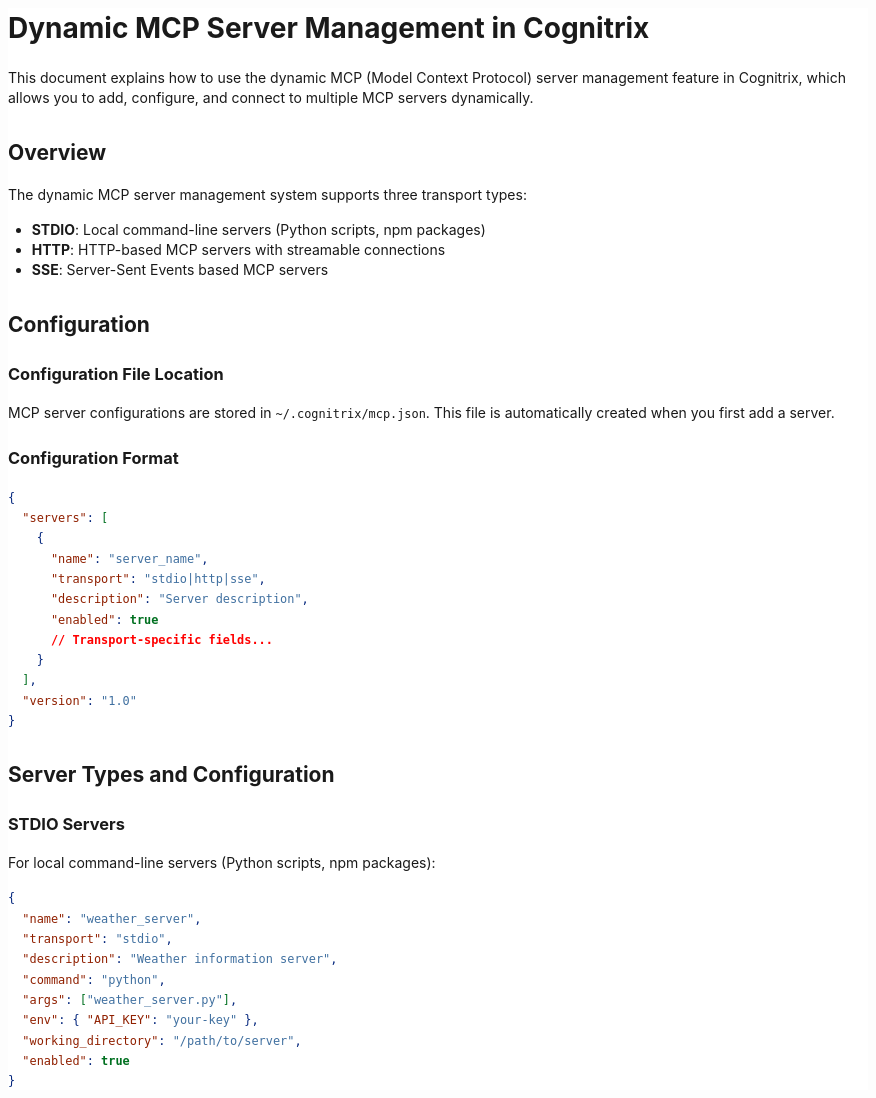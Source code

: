 # Dynamic MCP Server Management in Cognitrix

This document explains how to use the dynamic MCP (Model Context Protocol) server management feature in Cognitrix, which allows you to add, configure, and connect to multiple MCP servers dynamically.

## Overview

The dynamic MCP server management system supports three transport types:

- **STDIO**: Local command-line servers (Python scripts, npm packages)
- **HTTP**: HTTP-based MCP servers with streamable connections
- **SSE**: Server-Sent Events based MCP servers

## Configuration

### Configuration File Location

MCP server configurations are stored in `~/.cognitrix/mcp.json`. This file is automatically created when you first add a server.

### Configuration Format

```json
{
  "servers": [
    {
      "name": "server_name",
      "transport": "stdio|http|sse",
      "description": "Server description",
      "enabled": true
      // Transport-specific fields...
    }
  ],
  "version": "1.0"
}
```

## Server Types and Configuration

### STDIO Servers

For local command-line servers (Python scripts, npm packages):

```json
{
  "name": "weather_server",
  "transport": "stdio",
  "description": "Weather information server",
  "command": "python",
  "args": ["weather_server.py"],
  "env": { "API_KEY": "your-key" },
  "working_directory": "/path/to/server",
  "enabled": true
}
```
